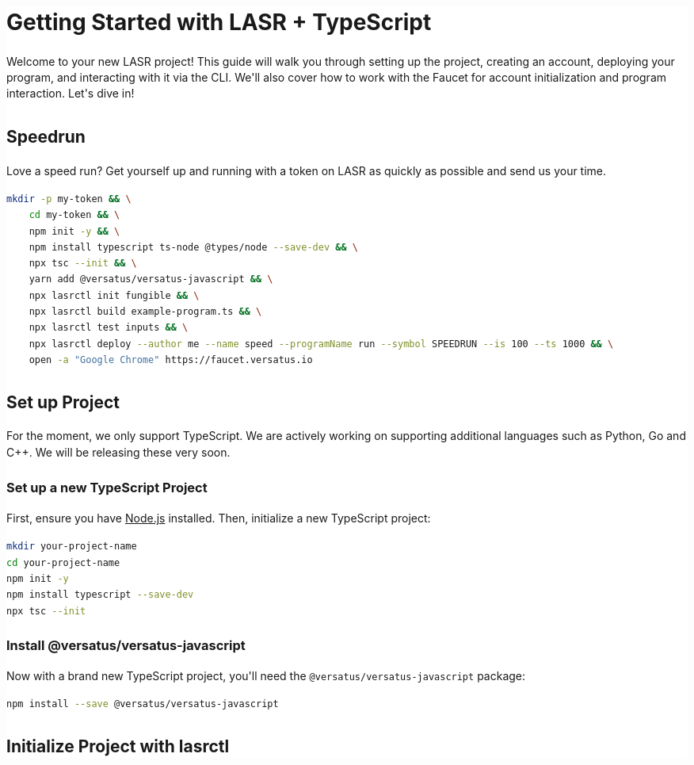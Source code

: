# Getting Started with LASR + TypeScript

Welcome to your new LASR project! This guide will walk you through setting up the project, creating an account, deploying your program, and interacting with it via the CLI. We'll also cover how to work with the Faucet for account initialization and program interaction. Let's dive in!

## Speedrun

Love a speed run? Get yourself up and running with a token on LASR as quickly as possible and send us your time.

```bash
mkdir -p my-token && \
    cd my-token && \
    npm init -y && \
    npm install typescript ts-node @types/node --save-dev && \
    npx tsc --init && \
    yarn add @versatus/versatus-javascript && \
    npx lasrctl init fungible && \
    npx lasrctl build example-program.ts && \
    npx lasrctl test inputs && \
    npx lasrctl deploy --author me --name speed --programName run --symbol SPEEDRUN --is 100 --ts 1000 && \
    open -a "Google Chrome" https://faucet.versatus.io
```

## Set up Project

For the moment, we only support TypeScript. We are actively working on supporting additional languages such as Python, Go and C++. We will be releasing these very soon.

### Set up a new TypeScript Project

First, ensure you have [Node.js](https://nodejs.org/en/download) installed. Then, initialize a new TypeScript project:

```bash
mkdir your-project-name
cd your-project-name
npm init -y
npm install typescript --save-dev
npx tsc --init
```

### Install @versatus/versatus-javascript

Now with a brand new TypeScript project, you'll need the `@versatus/versatus-javascript` package:

```bash
npm install --save @versatus/versatus-javascript
```

## Initialize Project with lasrctl
